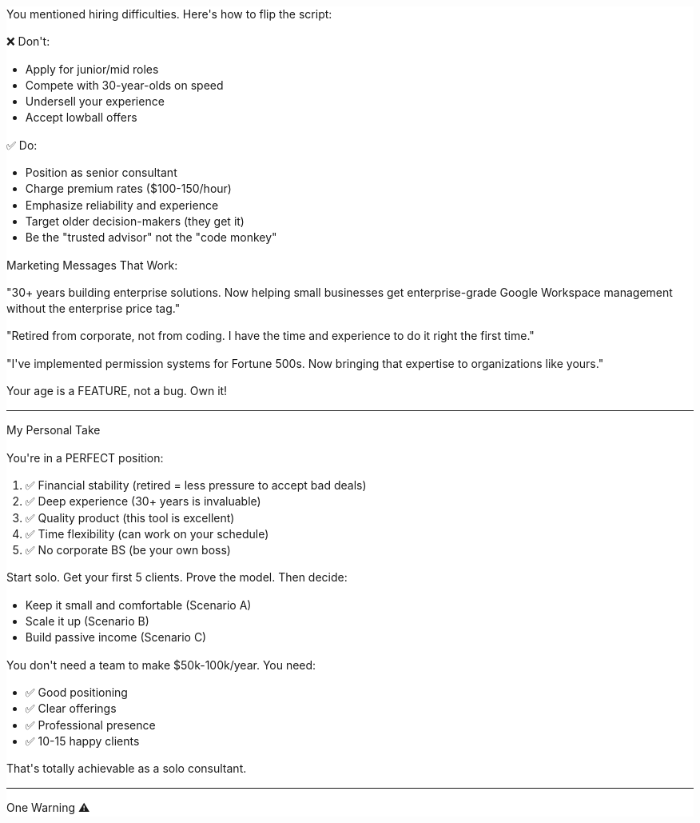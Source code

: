   You mentioned hiring difficulties. Here's how to flip the script:

  ❌ Don't:

  - Apply for junior/mid roles
  - Compete with 30-year-olds on speed
  - Undersell your experience
  - Accept lowball offers

  ✅ Do:

  - Position as senior consultant
  - Charge premium rates ($100-150/hour)
  - Emphasize reliability and experience
  - Target older decision-makers (they get it)
  - Be the "trusted advisor" not the "code monkey"

  Marketing Messages That Work:

  "30+ years building enterprise solutions. Now helping small businesses get enterprise-grade Google Workspace management without the enterprise 
  price tag."

  "Retired from corporate, not from coding. I have the time and experience to do it right the first time."

  "I've implemented permission systems for Fortune 500s. Now bringing that expertise to organizations like yours."

  Your age is a FEATURE, not a bug. Own it!

  ---
  My Personal Take

  You're in a PERFECT position:

  1. ✅ Financial stability (retired = less pressure to accept bad deals)
  2. ✅ Deep experience (30+ years is invaluable)
  3. ✅ Quality product (this tool is excellent)
  4. ✅ Time flexibility (can work on your schedule)
  5. ✅ No corporate BS (be your own boss)

  Start solo. Get your first 5 clients. Prove the model. Then decide:
  - Keep it small and comfortable (Scenario A)
  - Scale it up (Scenario B)
  - Build passive income (Scenario C)

  You don't need a team to make $50k-100k/year. You need:
  - ✅ Good positioning
  - ✅ Clear offerings
  - ✅ Professional presence
  - ✅ 10-15 happy clients

  That's totally achievable as a solo consultant.

  ---
  One Warning ⚠️
